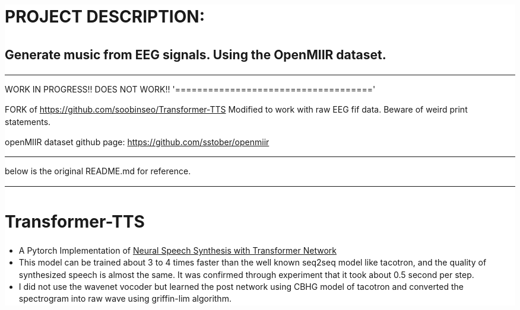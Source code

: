 # PROJECT DESCRIPTION:
## Generate music from EEG signals. Using the OpenMIIR dataset.

---

  WORK IN PROGRESS!! DOES NOT WORK!!
'===================================='


FORK of https://github.com/soobinseo/Transformer-TTS
Modified to work with raw EEG fif data.
Beware of weird print statements.

openMIIR dataset github page: https://github.com/sstober/openmiir

---

below is the original README.md for reference.

---

# Transformer-TTS
* A Pytorch Implementation of [Neural Speech Synthesis with Transformer Network](https://arxiv.org/abs/1809.08895)
* This model can be trained about 3 to 4 times faster than the well known seq2seq model like tacotron, and the quality of synthesized speech is almost the same. It was confirmed through experiment that it took about 0.5 second per step.
* I did not use the wavenet vocoder but learned the post network using CBHG model of tacotron and converted the spectrogram into raw wave using griffin-lim algorithm.
